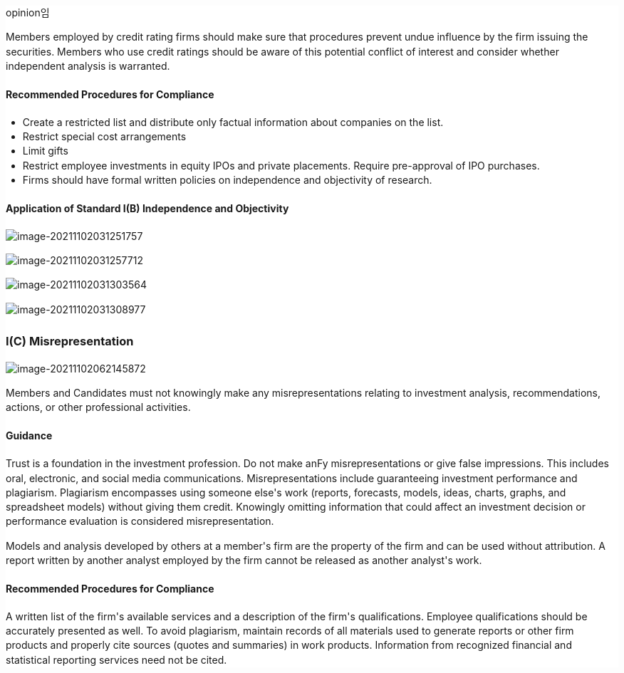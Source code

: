 opinion임

Members employed by credit rating firms should make sure that procedures prevent undue influence by the firm issuing the securities. Members who use credit ratings should be aware of this potential conflict of interest and consider whether independent analysis is warranted.

#### Recommended Procedures for Compliance

-   Create a restricted list and distribute only factual information about companies on the list.
-   Restrict special cost arrangements
-   Limit gifts
-   Restrict employee investments in equity IPOs and private placements. Require pre-approval of IPO purchases.
-   Firms should have formal written policies on independence and objectivity of research.

#### Application of Standard I(B) Independence and Objectivity

![image-20211102031251757](/Kevin_Min/images/2021-11-02-CFA-Level-2-Ethical-and-professional-standards/image-20211102031251757.png)

![image-20211102031257712](/Kevin_Min/images/2021-11-02-CFA-Level-2-Ethical-and-professional-standards/image-20211102031257712.png)

![image-20211102031303564](/Kevin_Min/images/2021-11-02-CFA-Level-2-Ethical-and-professional-standards/image-20211102031303564.png)

![image-20211102031308977](/Kevin_Min/images/2021-11-02-CFA-Level-2-Ethical-and-professional-standards/image-20211102031308977.png)

### I(C) Misrepresentation

![image-20211102062145872](/Kevin_Min/images/2021-11-02-CFA-Level-2-Ethical-and-professional-standards/image-20211102062145872.png)

Members and Candidates must not knowingly make any misrepresentations relating to investment analysis, recommendations, actions, or other professional activities.

#### Guidance

Trust is a foundation in the investment profession. Do not make anFy misrepresentations or give false impressions. This includes oral, electronic, and social media communications. Misrepresentations include guaranteeing investment performance and plagiarism. Plagiarism encompasses using someone else's work (reports, forecasts, models, ideas, charts, graphs, and spreadsheet models) without giving them credit. Knowingly omitting information that could affect an investment decision or performance evaluation is considered misrepresentation.

Models and analysis developed by others at a member's firm are the property of the firm and can be used without attribution. A report written by another analyst employed by the firm cannot be released as another analyst's work.

#### Recommended Procedures for Compliance

A written list of the firm's available services and a description of the firm's qualifications. Employee qualifications should be accurately presented as well. To avoid plagiarism, maintain records of all materials used to generate reports or other firm products and properly cite sources (quotes and summaries) in work products. Information from recognized financial and statistical reporting services need not be cited.
